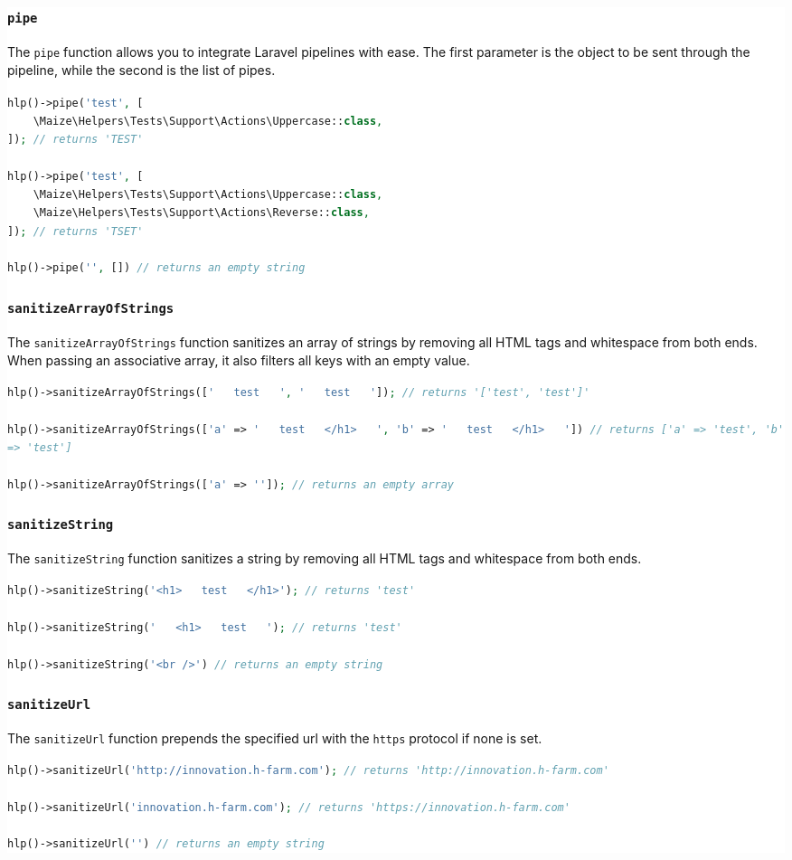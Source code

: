 ### `pipe`

The `pipe` function allows you to integrate Laravel pipelines with ease.
The first parameter is the object to be sent through the pipeline, while the second is the list of pipes.

```php
hlp()->pipe('test', [
    \Maize\Helpers\Tests\Support\Actions\Uppercase::class,
]); // returns 'TEST'

hlp()->pipe('test', [
    \Maize\Helpers\Tests\Support\Actions\Uppercase::class,
    \Maize\Helpers\Tests\Support\Actions\Reverse::class,
]); // returns 'TSET'

hlp()->pipe('', []) // returns an empty string
```

### `sanitizeArrayOfStrings`

The `sanitizeArrayOfStrings` function sanitizes an array of strings by removing all HTML tags and whitespace from both ends.
When passing an associative array, it also filters all keys with an empty value.

```php
hlp()->sanitizeArrayOfStrings(['   test   ', '   test   ']); // returns '['test', 'test']'

hlp()->sanitizeArrayOfStrings(['a' => '   test   </h1>   ', 'b' => '   test   </h1>   ']) // returns ['a' => 'test', 'b' => 'test']

hlp()->sanitizeArrayOfStrings(['a' => '']); // returns an empty array
```

### `sanitizeString`

The `sanitizeString` function sanitizes a string by removing all HTML tags and whitespace from both ends.

```php
hlp()->sanitizeString('<h1>   test   </h1>'); // returns 'test'

hlp()->sanitizeString('   <h1>   test   '); // returns 'test'

hlp()->sanitizeString('<br />') // returns an empty string
```

### `sanitizeUrl`

The `sanitizeUrl` function prepends the specified url with the `https` protocol if none is set.

```php
hlp()->sanitizeUrl('http://innovation.h-farm.com'); // returns 'http://innovation.h-farm.com'

hlp()->sanitizeUrl('innovation.h-farm.com'); // returns 'https://innovation.h-farm.com'

hlp()->sanitizeUrl('') // returns an empty string
```
